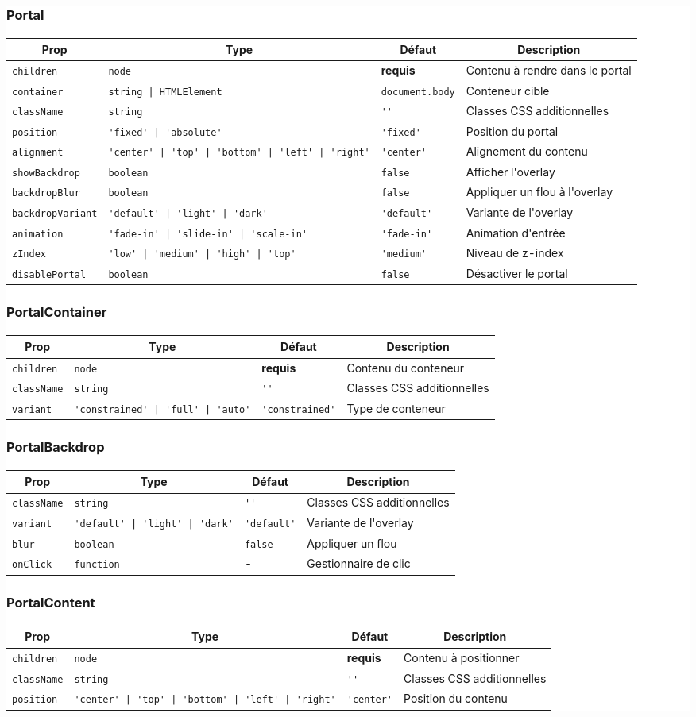 ### Portal

| Prop | Type | Défaut | Description |
|------|------|--------|-------------|
| `children` | `node` | **requis** | Contenu à rendre dans le portal |
| `container` | `string \| HTMLElement` | `document.body` | Conteneur cible |
| `className` | `string` | `''` | Classes CSS additionnelles |
| `position` | `'fixed' \| 'absolute'` | `'fixed'` | Position du portal |
| `alignment` | `'center' \| 'top' \| 'bottom' \| 'left' \| 'right'` | `'center'` | Alignement du contenu |
| `showBackdrop` | `boolean` | `false` | Afficher l'overlay |
| `backdropBlur` | `boolean` | `false` | Appliquer un flou à l'overlay |
| `backdropVariant` | `'default' \| 'light' \| 'dark'` | `'default'` | Variante de l'overlay |
| `animation` | `'fade-in' \| 'slide-in' \| 'scale-in'` | `'fade-in'` | Animation d'entrée |
| `zIndex` | `'low' \| 'medium' \| 'high' \| 'top'` | `'medium'` | Niveau de z-index |
| `disablePortal` | `boolean` | `false` | Désactiver le portal |

### PortalContainer

| Prop | Type | Défaut | Description |
|------|------|--------|-------------|
| `children` | `node` | **requis** | Contenu du conteneur |
| `className` | `string` | `''` | Classes CSS additionnelles |
| `variant` | `'constrained' \| 'full' \| 'auto'` | `'constrained'` | Type de conteneur |

### PortalBackdrop

| Prop | Type | Défaut | Description |
|------|------|--------|-------------|
| `className` | `string` | `''` | Classes CSS additionnelles |
| `variant` | `'default' \| 'light' \| 'dark'` | `'default'` | Variante de l'overlay |
| `blur` | `boolean` | `false` | Appliquer un flou |
| `onClick` | `function` | - | Gestionnaire de clic |

### PortalContent

| Prop | Type | Défaut | Description |
|------|------|--------|-------------|
| `children` | `node` | **requis** | Contenu à positionner |
| `className` | `string` | `''` | Classes CSS additionnelles |
| `position` | `'center' \| 'top' \| 'bottom' \| 'left' \| 'right'` | `'center'` | Position du contenu |
